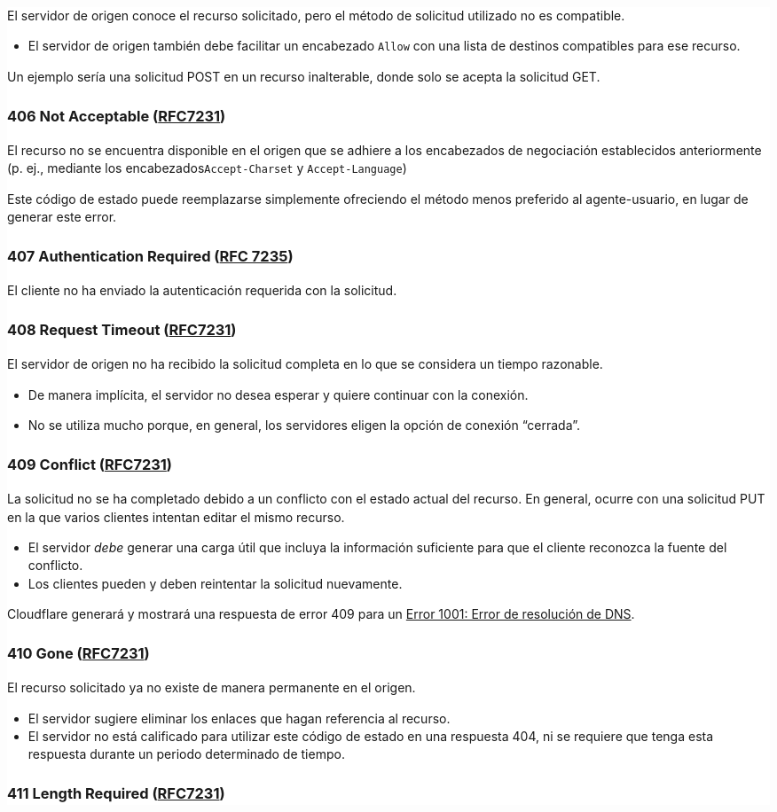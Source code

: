 El servidor de origen conoce el recurso solicitado, pero el método de solicitud utilizado no es compatible.

-   El servidor de origen también debe facilitar un encabezado `Allow` con una lista de destinos compatibles para ese recurso.

Un ejemplo sería una solicitud POST en un recurso inalterable, donde solo se acepta la solicitud GET.

### **406 Not Acceptable (**[**RFC7231**](https://tools.ietf.org/html/rfc7231)**)**

El recurso no se encuentra disponible en el origen que se adhiere a los encabezados de negociación establecidos anteriormente (p. ej., mediante los encabezados`Accept-Charset` y `Accept-Language`)

Este código de estado puede reemplazarse simplemente ofreciendo el método menos preferido al agente-usuario, en lugar de generar este error.

### **407 Authentication Required (**[**RFC 7235**](https://tools.ietf.org/html/rfc7235)**)**

El cliente no ha enviado la autenticación requerida con la solicitud.

### **408 Request Timeout (**[**RFC7231**](https://tools.ietf.org/html/rfc7231)**)**

El servidor de origen no ha recibido la solicitud completa en lo que se considera un tiempo razonable.

-   De manera implícita, el servidor no desea esperar y quiere continuar con la conexión.

-   No se utiliza mucho porque, en general, los servidores eligen la opción de conexión “cerrada”.

### **409 Conflict (**[**RFC7231**](https://tools.ietf.org/html/rfc7231)**)**

La solicitud no se ha completado debido a un conflicto con el estado actual del recurso. En general, ocurre con una solicitud PUT en la que varios clientes intentan editar el mismo recurso.

-   El servidor _debe_ generar una carga útil que incluya la información suficiente para que el cliente reconozca la fuente del conflicto.
-   Los clientes pueden y deben reintentar la solicitud nuevamente.

Cloudflare generará y mostrará una respuesta de error 409 para un [Error 1001: Error de resolución de DNS](https://support.cloudflare.com/hc/articles/360029779472#error1001).

### **410 Gone (**[**RFC7231**](https://tools.ietf.org/html/rfc7231)**)**

El recurso solicitado ya no existe de manera permanente en el origen.

-   El servidor sugiere eliminar los enlaces que hagan referencia al recurso.
-   El servidor no está calificado para utilizar este código de estado en una respuesta 404, ni se requiere que tenga esta respuesta durante un periodo determinado de tiempo.

### **411 Length Required (**[**RFC7231**](https://tools.ietf.org/html/rfc7231)**)**
